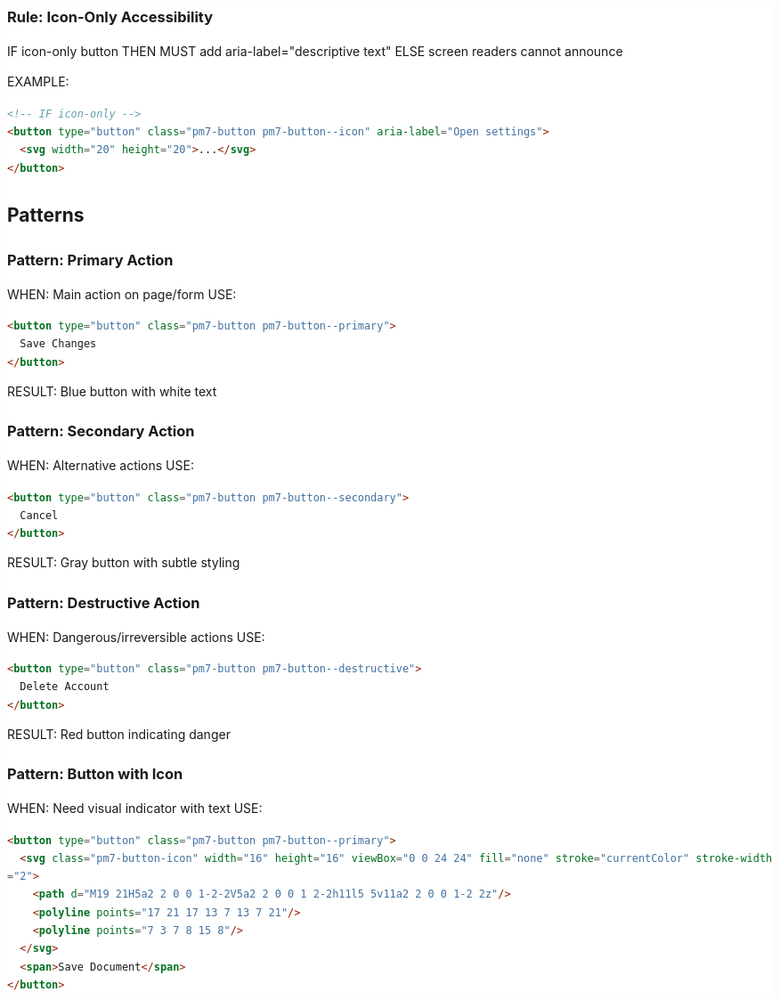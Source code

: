 ### Rule: Icon-Only Accessibility
IF icon-only button
THEN MUST add aria-label="descriptive text"
ELSE screen readers cannot announce

EXAMPLE:
```html
<!-- IF icon-only -->
<button type="button" class="pm7-button pm7-button--icon" aria-label="Open settings">
  <svg width="20" height="20">...</svg>
</button>
```

## Patterns

### Pattern: Primary Action
WHEN: Main action on page/form
USE:
```html
<button type="button" class="pm7-button pm7-button--primary">
  Save Changes
</button>
```

RESULT: Blue button with white text

### Pattern: Secondary Action
WHEN: Alternative actions
USE:
```html
<button type="button" class="pm7-button pm7-button--secondary">
  Cancel
</button>
```

RESULT: Gray button with subtle styling

### Pattern: Destructive Action
WHEN: Dangerous/irreversible actions
USE:
```html
<button type="button" class="pm7-button pm7-button--destructive">
  Delete Account
</button>
```

RESULT: Red button indicating danger

### Pattern: Button with Icon
WHEN: Need visual indicator with text
USE:
```html
<button type="button" class="pm7-button pm7-button--primary">
  <svg class="pm7-button-icon" width="16" height="16" viewBox="0 0 24 24" fill="none" stroke="currentColor" stroke-width="2">
    <path d="M19 21H5a2 2 0 0 1-2-2V5a2 2 0 0 1 2-2h11l5 5v11a2 2 0 0 1-2 2z"/>
    <polyline points="17 21 17 13 7 13 7 21"/>
    <polyline points="7 3 7 8 15 8"/>
  </svg>
  <span>Save Document</span>
</button>
```
